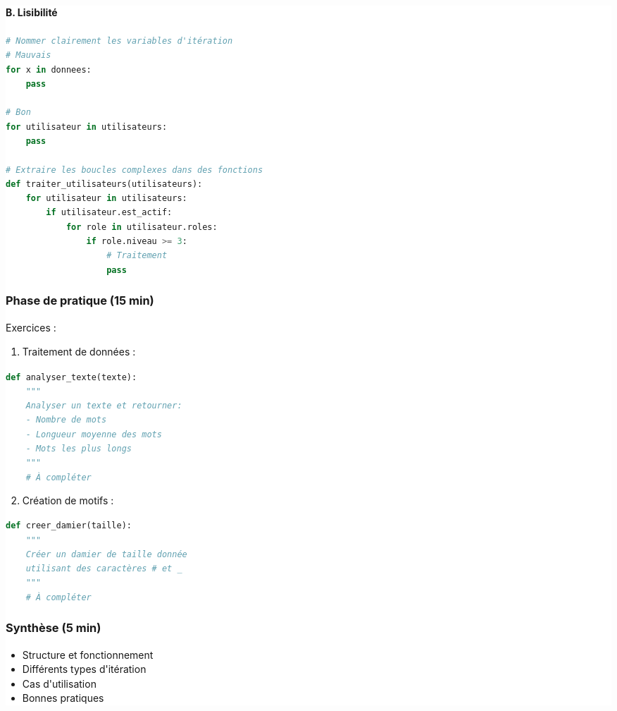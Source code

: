 #### B. Lisibilité
```python
# Nommer clairement les variables d'itération
# Mauvais
for x in donnees:
    pass

# Bon
for utilisateur in utilisateurs:
    pass

# Extraire les boucles complexes dans des fonctions
def traiter_utilisateurs(utilisateurs):
    for utilisateur in utilisateurs:
        if utilisateur.est_actif:
            for role in utilisateur.roles:
                if role.niveau >= 3:
                    # Traitement
                    pass
```

### Phase de pratique (15 min)

Exercices :

1. Traitement de données :
```python
def analyser_texte(texte):
    """
    Analyser un texte et retourner:
    - Nombre de mots
    - Longueur moyenne des mots
    - Mots les plus longs
    """
    # À compléter
```

2. Création de motifs :
```python
def creer_damier(taille):
    """
    Créer un damier de taille donnée
    utilisant des caractères # et _
    """
    # À compléter
```

### Synthèse (5 min)
- Structure et fonctionnement
- Différents types d'itération
- Cas d'utilisation
- Bonnes pratiques
